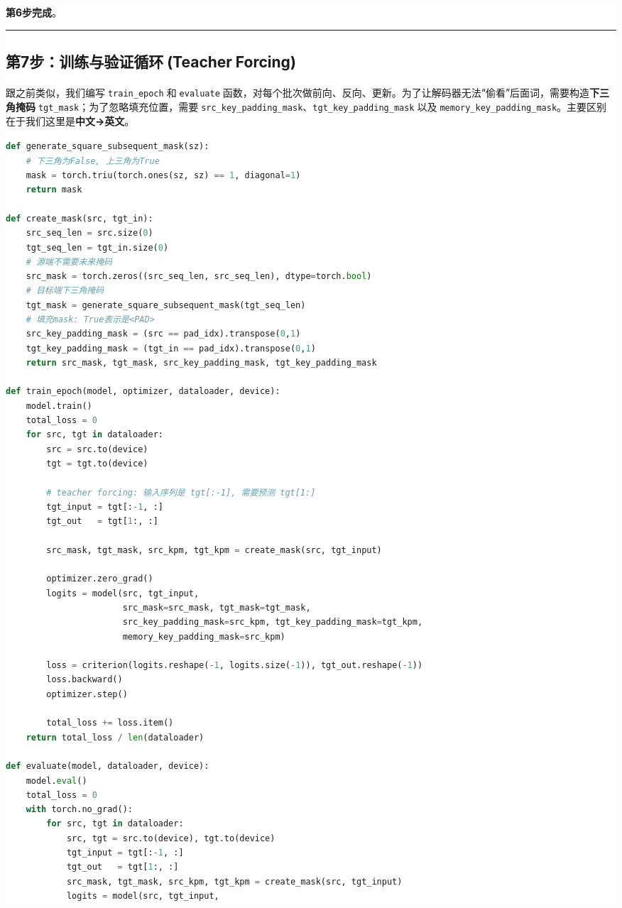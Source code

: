**第6步完成**。

---

## 第7步：训练与验证循环 (Teacher Forcing)

跟之前类似，我们编写 `train_epoch` 和 `evaluate` 函数，对每个批次做前向、反向、更新。为了让解码器无法“偷看”后面词，需要构造**下三角掩码** `tgt_mask`；为了忽略填充位置，需要 `src_key_padding_mask`、`tgt_key_padding_mask` 以及 `memory_key_padding_mask`。主要区别在于我们这里是**中文→英文**。

```python
def generate_square_subsequent_mask(sz):
    # 下三角为False, 上三角为True
    mask = torch.triu(torch.ones(sz, sz) == 1, diagonal=1)
    return mask

def create_mask(src, tgt_in):
    src_seq_len = src.size(0)
    tgt_seq_len = tgt_in.size(0)
    # 源端不需要未来掩码
    src_mask = torch.zeros((src_seq_len, src_seq_len), dtype=torch.bool)
    # 目标端下三角掩码
    tgt_mask = generate_square_subsequent_mask(tgt_seq_len)
    # 填充mask: True表示是<PAD>
    src_key_padding_mask = (src == pad_idx).transpose(0,1)
    tgt_key_padding_mask = (tgt_in == pad_idx).transpose(0,1)
    return src_mask, tgt_mask, src_key_padding_mask, tgt_key_padding_mask

def train_epoch(model, optimizer, dataloader, device):
    model.train()
    total_loss = 0
    for src, tgt in dataloader:
        src = src.to(device)
        tgt = tgt.to(device)

        # teacher forcing: 输入序列是 tgt[:-1], 需要预测 tgt[1:]
        tgt_input = tgt[:-1, :]
        tgt_out   = tgt[1:, :]

        src_mask, tgt_mask, src_kpm, tgt_kpm = create_mask(src, tgt_input)

        optimizer.zero_grad()
        logits = model(src, tgt_input,
                       src_mask=src_mask, tgt_mask=tgt_mask,
                       src_key_padding_mask=src_kpm, tgt_key_padding_mask=tgt_kpm,
                       memory_key_padding_mask=src_kpm)
        
        loss = criterion(logits.reshape(-1, logits.size(-1)), tgt_out.reshape(-1))
        loss.backward()
        optimizer.step()

        total_loss += loss.item()
    return total_loss / len(dataloader)

def evaluate(model, dataloader, device):
    model.eval()
    total_loss = 0
    with torch.no_grad():
        for src, tgt in dataloader:
            src, tgt = src.to(device), tgt.to(device)
            tgt_input = tgt[:-1, :]
            tgt_out   = tgt[1:, :]
            src_mask, tgt_mask, src_kpm, tgt_kpm = create_mask(src, tgt_input)
            logits = model(src, tgt_input,
```